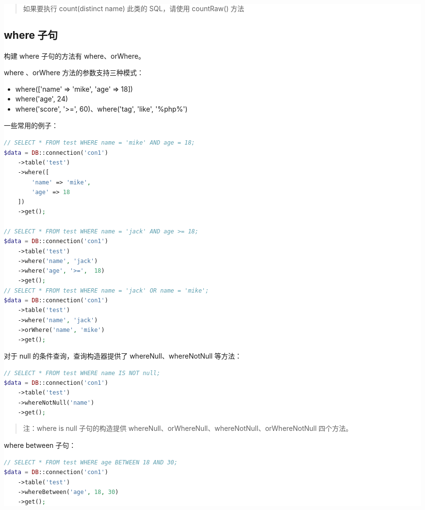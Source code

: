 > 如果要执行 count(distinct name) 此类的 SQL，请使用 countRaw() 方法

## where 子句

构建 where 子句的方法有 where、orWhere。

where 、orWhere 方法的参数支持三种模式：

- where(['name' => 'mike', 'age' => 18])
- where('age', 24)
- where('score', '>=', 60)、where('tag', 'like', '%php%')

一些常用的例子：
```php
// SELECT * FROM test WHERE name = 'mike' AND age = 18;
$data = DB::connection('con1')
    ->table('test')
    ->where([
        'name' => 'mike', 
        'age' => 18
    ])
    ->get();

// SELECT * FROM test WHERE name = 'jack' AND age >= 18;
$data = DB::connection('con1')
    ->table('test')
    ->where('name', 'jack')
    ->where('age', '>=',  18)
    ->get();
// SELECT * FROM test WHERE name = 'jack' OR name = 'mike';
$data = DB::connection('con1')
    ->table('test')
    ->where('name', 'jack')
    ->orWhere('name', 'mike')
    ->get();
```

对于 null 的条件查询，查询构造器提供了 whereNull、whereNotNull 等方法：

```php
// SELECT * FROM test WHERE name IS NOT null;
$data = DB::connection('con1')
    ->table('test')
    ->whereNotNull('name')
    ->get();
```

> 注：where is null 子句的构造提供 whereNull、orWhereNull、whereNotNull、orWhereNotNull 四个方法。


where between 子句：

```php
// SELECT * FROM test WHERE age BETWEEN 18 AND 30;
$data = DB::connection('con1')
    ->table('test')
    ->whereBetween('age', 18, 30)
    ->get();
```
